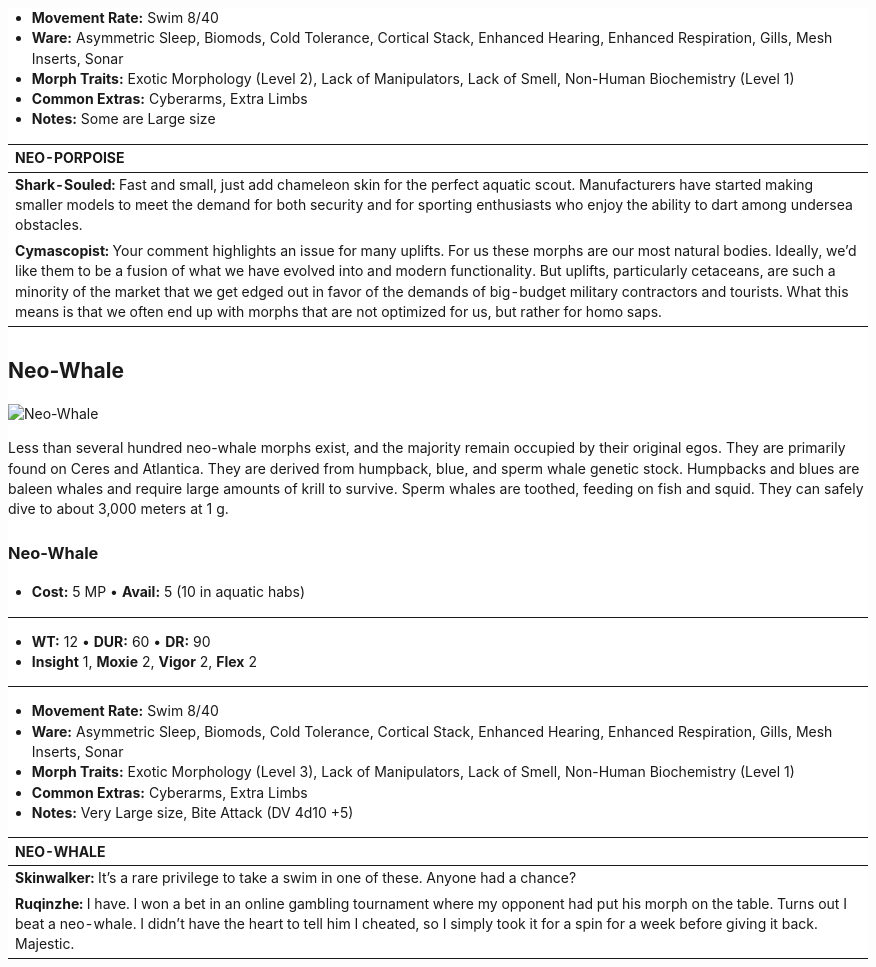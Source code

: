 - **Movement Rate:** Swim 8/40
- **Ware:** Asymmetric Sleep, Biomods, Cold Tolerance, Cortical Stack, Enhanced Hearing, Enhanced Respiration, Gills, Mesh Inserts, Sonar
- **Morph Traits:** Exotic Morphology (Level 2), Lack of Manipulators, Lack of Smell, Non-Human Biochemistry (Level 1)
- **Common Extras:** Cyberarms, Extra Limbs
- **Notes:** Some are Large size



| **NEO-PORPOISE**                                                                                                                                                                                                                                                                                                                                                                                                                                                                                      |
| :---------------------------------------------------------------------------------------------------------------------------------------------------------------------------------------------------------------------------------------------------------------------------------------------------------------------------------------------------------------------------------------------------------------------------------------------------------------------------------------------------- |
| **Shark-Souled:** Fast and small, just add chameleon skin for the perfect aquatic scout. Manufacturers have started making smaller models to meet the demand for both security and for sporting enthusiasts who enjoy the ability to dart among undersea obstacles.                                                                                                                                                                                                                                   |
| **Cymascopist:** Your comment highlights an issue for many uplifts. For us these morphs are our most natural bodies. Ideally, we’d like them to be a fusion of what we have evolved into and modern functionality. But uplifts, particularly cetaceans, are such a minority of the market that we get edged out in favor of the demands of big-budget military contractors and tourists. What this means is that we often end up with morphs that are not optimized for us, but rather for homo saps. |

## Neo-Whale

![Neo-Whale](PNG/neo-whale.png)

Less than several hundred neo-whale morphs exist, and the majority remain occupied by their original egos. They are primarily found on Ceres and Atlantica. They are derived from humpback, blue, and sperm whale genetic stock. Humpbacks and blues are baleen whales and require large amounts of krill to survive. Sperm whales are toothed, feeding on fish and squid. They can safely dive to about 3,000 meters at 1&nbsp;g.



### Neo-Whale

- **Cost:** 5&nbsp;MP • **Avail:** 5 (10 in aquatic habs)

---

- **WT:** 12 • **DUR:** 60 • **DR:** 90
- **Insight** 1, **Moxie** 2, **Vigor** 2, **Flex** 2

---

- **Movement Rate:** Swim 8/40
- **Ware:** Asymmetric Sleep, Biomods, Cold Tolerance, Cortical Stack, Enhanced Hearing, Enhanced Respiration, Gills, Mesh Inserts, Sonar
- **Morph Traits:** Exotic Morphology (Level 3), Lack of Manipulators, Lack of Smell, Non-Human Biochemistry (Level 1)
- **Common Extras:** Cyberarms, Extra Limbs
- **Notes:** Very Large size, Bite Attack (DV 4d10 +5)



| **NEO-WHALE**                                                                                                                                                                                                                                                                |
| :--------------------------------------------------------------------------------------------------------------------------------------------------------------------------------------------------------------------------------------------------------------------------- |
| **Skinwalker:** It’s a rare privilege to take a swim in one of these. Anyone had a chance?                                                                                                                                                                                   |
| **Ruqinzhe:** I have. I won a bet in an online gambling tournament where my opponent had put his morph on the table. Turns out I beat a neo-whale. I didn’t have the heart to tell him I cheated, so I simply took it for a spin for a week before giving it back. Majestic. |




